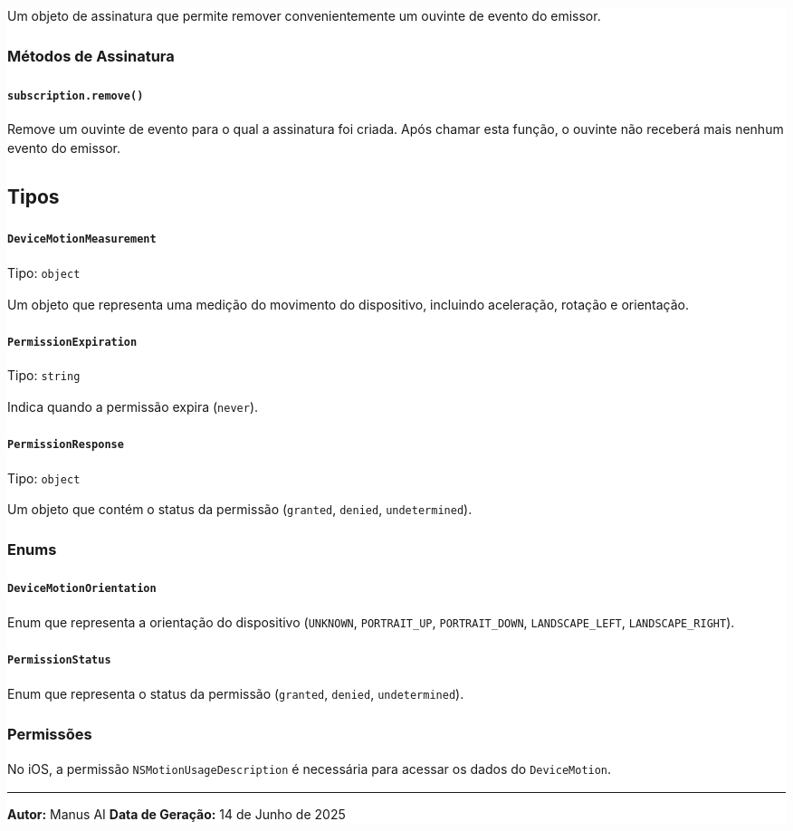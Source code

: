 Um objeto de assinatura que permite remover convenientemente um ouvinte de evento do emissor.

### Métodos de Assinatura

#### `subscription.remove()`

Remove um ouvinte de evento para o qual a assinatura foi criada. Após chamar esta função, o ouvinte não receberá mais nenhum evento do emissor.

## Tipos

#### `DeviceMotionMeasurement`

Tipo: `object`

Um objeto que representa uma medição do movimento do dispositivo, incluindo aceleração, rotação e orientação.

#### `PermissionExpiration`

Tipo: `string`

Indica quando a permissão expira (`never`).

#### `PermissionResponse`

Tipo: `object`

Um objeto que contém o status da permissão (`granted`, `denied`, `undetermined`).

### Enums

#### `DeviceMotionOrientation`

Enum que representa a orientação do dispositivo (`UNKNOWN`, `PORTRAIT_UP`, `PORTRAIT_DOWN`, `LANDSCAPE_LEFT`, `LANDSCAPE_RIGHT`).

#### `PermissionStatus`

Enum que representa o status da permissão (`granted`, `denied`, `undetermined`).

### Permissões

No iOS, a permissão `NSMotionUsageDescription` é necessária para acessar os dados do `DeviceMotion`.

---

**Autor:** Manus AI
**Data de Geração:** 14 de Junho de 2025

